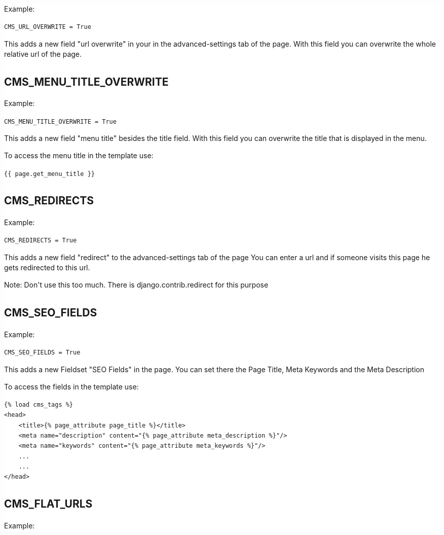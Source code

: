 Example:

	CMS_URL_OVERWRITE = True
	
This adds a new field "url overwrite" in your in the advanced-settings tab of the page.
With this field you can overwrite the whole relative url of the page.


CMS\_MENU\_TITLE\_OVERWRITE
---------------------------

Example:

	CMS_MENU_TITLE_OVERWRITE = True

This adds a new field "menu title" besides the title field.
With this field you can overwrite the title that is displayed in the menu.

To access the menu title in the template use:

	{{ page.get_menu_title }}

CMS\_REDIRECTS
--------------

Example:

	CMS_REDIRECTS = True
	
This adds a new field "redirect" to the advanced-settings tab of the page
You can enter a url and if someone visits this page he gets redirected to this url.

Note: Don't use this too much. There is django.contrib.redirect for this purpose

CMS\_SEO\_FIELDS
----------------

Example:

	CMS_SEO_FIELDS = True

This adds a new Fieldset "SEO Fields" in the page. You can set there the Page Title, Meta Keywords and the Meta Description

To access the fields in the template use:
	
	{% load cms_tags %}
	<head>
		<title>{% page_attribute page_title %}</title>
		<meta name="description" content="{% page_attribute meta_description %}"/>
		<meta name="keywords" content="{% page_attribute meta_keywords %}"/>
		...
		...
	</head>


CMS\_FLAT\_URLS
---------------

Example:
